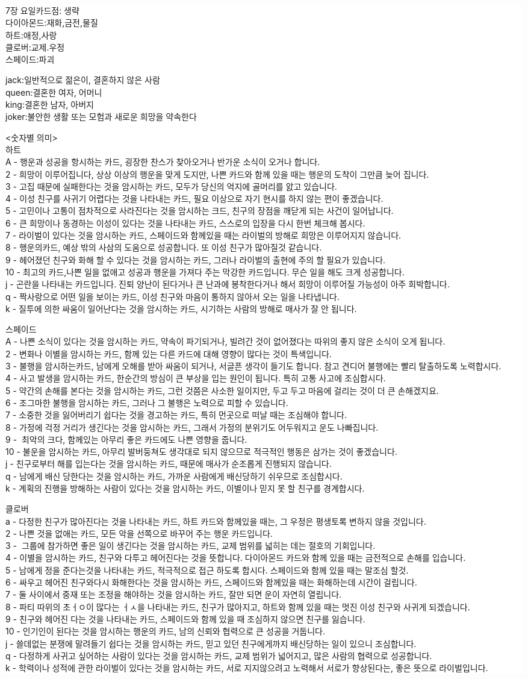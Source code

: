   
7장 요일카드점: 생략  
다이아몬드:재화,금전,물질  
하트:애정,사랑  
클로버:교제.우정  
스페이드:파괴

  
jack:일반적으로 젊은이, 결혼하지 않은 사람  
queen:결혼한 여자, 어머니  
king:결혼한 남자, 아버지  
joker:불안한 생활 또는 모험과 새로운 희망을 약속한다

  
<숫자별 의미>  
하트  
A - 행운과 성공을 항시하는 카드, 굉장한 찬스가 찾아오거나 반가운 소식이 오거나 합니다.  
2 - 희망이 이루어집니다, 상상 이상의 행운을 맞게 도지만, 나쁜 카드와 함께 있을 때는 행운의 도착이 그만큼 늦어 집니다.  
3 - 고집 때문에 실패한다는 것을 암시하는 카드, 모두가 당신의 억지에 골머리를 앐고 있습니다.  
4 - 이성 친구를 사귀기 어렵다는 것을 나타내는 카드, 필요 이상으로 자기 현시를 하지 않는 편이 좋겠습니다.  
5 - 고민이나 고통이 점차적으로 사라진다는 것을 암시하는 크드, 친구의 장점을 깨닫게 되는 사건이 일어납니다.  
6 - 큰 희망이나 동경하는 이성이 있다는 것을 나타내는 카드, 스스로의 입장을 다시 한번 체크해 봅시다.  
7 - 라이벌이 있다는 것을 암시하는 카드, 스페이드와 함께있을 때는 라이벌의 방해로 희망은 이루어지지 않습니다.  
8 - 행운의카드, 예상 밖의 사삼의 도움으로 성공합니다. 또 이성 친구가 많아질것 같습니다.  
9 - 헤어졌던 친구와 화해 할 수 있다는 것을 암시하는 카드, 그러나 라이벌의 출현에 주의 할 필요가 있습니다.  
10 - 최고의 카드,나쁜 일을 없애고 성공과 행운을 가져다 주는 막강한 카드입니다. 무슨 일을 해도 크게 성공합니다.  
j - 곤란을 나타내는 카드입니다. 진퇴 양난이 된다거나 큰 난과에 봉착한다거나 해서 희망이 이루어질 가능성이 아주 희박합니다.  
q - 짝사랑으로 어떤 일을 보이는 카드, 이성 친구와 마음이 통하지 않아서 오는 일을 나타냅니다.  
k - 질투에 의한 싸움이 일어난다는 것을 암시하는 카드, 시기하는 사람의 방해로 매사가 잘 안 됩니다.

스페이드  
A - 나쁜 소식이 있다는 것을 암시하는 카드, 약속이 파기되거나, 빌려간 것이 없어졌다는 따위의 좋지 않은 소식이 오게 됩니다.  
2 - 변화나 이별을 암시하는 카드, 함께 있는 다른 카드에 대해 영향이 많다는 것이 특색입니다.  
3 - 불행을 암시하는카드, 남에게 오해를 받아 싸움이 되거나, 서글픈 생각이 들기도 합니다. 참고 견디어 불행에는 빨리 탈출하도록 노력합시다.  
4 - 사고 발생을 암시하는 카드, 한순간의 방심이 큰 부상을 입는 원인이 됩니다. 특히 고통 사고에 조심합시다.  
5 - 약간의 손해를 본다는 것을 암시하는 카드, 그런 것쯤은 사소한 일이지만, 두고 두고 마음에 걸리는 것이 더 큰 손해겠지요.  
6 - 조그마한 불행을 암시하는 카드, 그러나 그 불행은 노력으로 피할 수 있습니다.  
7 - 소중한 것을 잃어버리기 쉽다는 것을 경고하는 카드, 특히 먼곳으로 떠날 때는 조심해야 합니다.  
8 - 가정에 걱정 거리가 생긴다는 것을 암시하는 카드, 그래서 가정의 분위기도 어두워지고 운도 나빠집니다.  
9 -  최악의 크다, 함께있는 아무리 좋은 카드에도 나쁜 영향을 줍니다.  
10 - 불운을 암시하는 카드, 아무리 발버둥쳐도 생각대로 되지 않으므로 적극적인 행동은 삼가는 것이 좋겠습니다.  
j - 친구로부터 해를 입는다는 것을 암시하는 카드, 때문에 매사가 순조롭게 진행되지 않습니다.  
q - 남에게 배신 당한다는 것을 암시하는 카드, 가까운 사람에게 배신당하기 쉬우므로 조심합시다.  
k - 계획의 진행을 방해하는 사람이 있다는 것을 암시하는 카드, 이별이나 믿지 못 할 친구를 경계합시다.

  
클로버  
a - 다정한 친구가 많아진다는 것을 나타내는 카드, 하트 카드와 함께있을 때는, 그 우정은 평생토록 변하지 않을 것입니다.  
2 - 나쁜 것을 없애는 카드, 모든 악을 선쪽으로 바꾸어 주는 행운 카드입니다.  
3 -  그룹에 참가하면 좋은 일이 생긴다는 것을 암시하는 카드, 교제 범위를 넓히는 데는 절호의 기회입니다.  
4 - 이별을 암시하는 카드, 친구와 다투고 헤어진다는 것을 뜻합니다. 다이아몬드 카드와 함께 있을 때는 금전적으로 손해를 입습니다.  
5 - 남에게 정을 준다는것을 나타내는 카드, 적극적으로 접근 하도록 합시다. 스페이드와 함께 있을 때는 말조심 할것.  
6 - 싸우고 헤어진 친구와다시 화해한다는 것을 암시하는 카드, 스페이드와 함께있을 때는 화해하는데 시간이 걸립니다.  
7 - 둘 사이에서 중재 또는 조정을 해야하는 것을 암시하는 카드, 잘만 되면 운이 자연히 열립니다.  
8 - 파티 따위의 초ㅓㅇ이 많다는 ㅓㅅ을 나타내는 카드, 친구가 많아지고, 하트와 함께 있을 때는 멋진 이성 친구와 사귀게 되겠습니다.  
9 - 친구와 헤어진 다는 것을 나타내는 카드, 스페이드와 함께 있을 때 조심하지 않으면 친구를 잃습니다.  
10 - 인기인이 된다는 것을 암시하는 행운의 카드, 남의 신뢰와 협력으로 큰 성공을 거둡니다.  
j - 쓸데없는 분쟁에 말려들기 쉽다는 것을 암시하는 카드, 믿고 있던 친구에게까지 배신당하는 일이 있으니 조심합니다.  
q - 다정하게 사귀고 싶어하는 사람이 있다는 것을 암시하는 카드, 교제 범위가 넓어지고, 많은 사람의 협력으로 성공합니다.  
k - 학력이나 성적에 관한 라이벌이 있다는 것을 암시하는 카드, 서로 지지않으려고 노력해서 서로가 향상된다는, 좋은 뜻으로 라이벌입니다.
